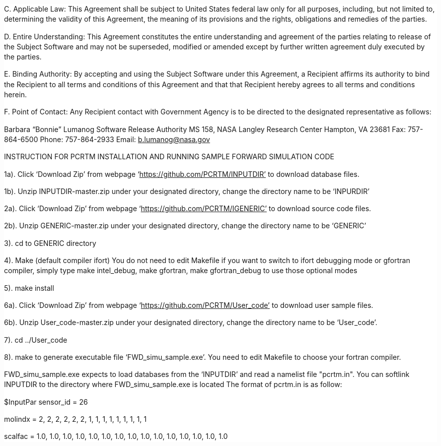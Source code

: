 C. Applicable Law: This Agreement shall be subject to United States federal law only for all purposes, including, but not limited to, determining the validity of this Agreement, the meaning of its provisions and the rights, obligations and remedies of the parties.

D. Entire Understanding: This Agreement constitutes the entire understanding and agreement of the parties relating to release of the Subject Software and may not be superseded, modified or amended except by further written agreement duly executed by the parties.

E. Binding Authority: By accepting and using the Subject Software under this Agreement, a Recipient affirms its authority to bind the Recipient to all terms and conditions of this Agreement and that that Recipient hereby agrees to all terms and conditions herein.

F. Point of Contact: Any Recipient contact with Government Agency is to be directed to the designated representative as follows:

Barbara “Bonnie” Lumanog Software Release Authority MS 158, NASA Langley Research Center Hampton, VA 23681 Fax: 757-864-6500 Phone: 757-864-2933 Email: b.lumanog@nasa.gov

INSTRUCTION FOR PCRTM INSTALLATION AND RUNNING SAMPLE FORWARD SIMULATION CODE

1a). Click ‘Download Zip’ from webpage ‘https://github.com/PCRTM/INPUTDIR’ to download database files.

1b). Unzip INPUTDIR-master.zip under your designated directory, change the directory name to be ‘INPURDIR’

2a). Click ‘Download Zip’ from webpage ‘https://github.com/PCRTM/IGENERIC’ to download source code files.

2b). Unzip GENERIC-master.zip under your designated directory, change the directory name to be ‘GENERIC’

3). cd to GENERIC directory

4). Make (default compiler ifort) You do not need to edit Makefile if you want to switch to ifort debugging mode or gfortran compiler, simply type make intel_debug, make gfortran, make gfortran_debug to use those optional modes

5). make install

6a). Click ‘Download Zip’ from webpage ‘https://github.com/PCRTM/User_code’ to download user sample files.

6b). Unzip User_code-master.zip under your designated directory, change the directory name to be ‘User_code’.

7). cd ../User_code

8). make to generate executable file ‘FWD_simu_sample.exe’. You need to edit Makefile to choose your fortran compiler.

FWD_simu_sample.exe expects to load databases from the ‘INPUTDIR’ and read a namelist file "pcrtm.in". You can softlink INPUTDIR to the directory where FWD_simu_sample.exe is located The format of pcrtm.in is as follow:

$InputPar sensor_id = 26

molindx  = 2,  2,  2,  2,  2,  2, 1, 1, 1, 1, 1, 1,  1, 1, 1

scalfac = 1.0,  1.0, 1.0, 1.0, 1.0, 1.0, 1.0,  1.0, 1.0, 1.0, 1.0, 1.0, 1.0, 1.0, 1.0
